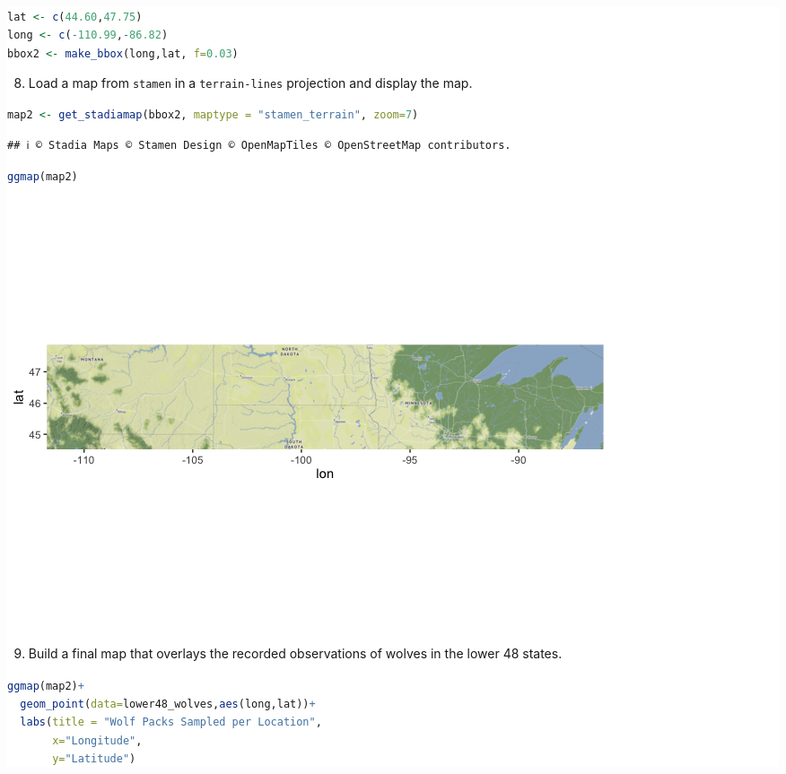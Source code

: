 ```
```


```r
lat <- c(44.60,47.75)
long <- c(-110.99,-86.82)
bbox2 <- make_bbox(long,lat, f=0.03)
```

8.  Load a map from `stamen` in a `terrain-lines` projection and display the map.  

```r
map2 <- get_stadiamap(bbox2, maptype = "stamen_terrain", zoom=7)
```

```
## ℹ © Stadia Maps © Stamen Design © OpenMapTiles © OpenStreetMap contributors.
```


```r
ggmap(map2)
```

![](lab12_hw_files/figure-html/unnamed-chunk-21-1.png)

9. Build a final map that overlays the recorded observations of wolves in the lower 48 states.  

```r
ggmap(map2)+
  geom_point(data=lower48_wolves,aes(long,lat))+
  labs(title = "Wolf Packs Sampled per Location",
       x="Longitude",
       y="Latitude")
```
